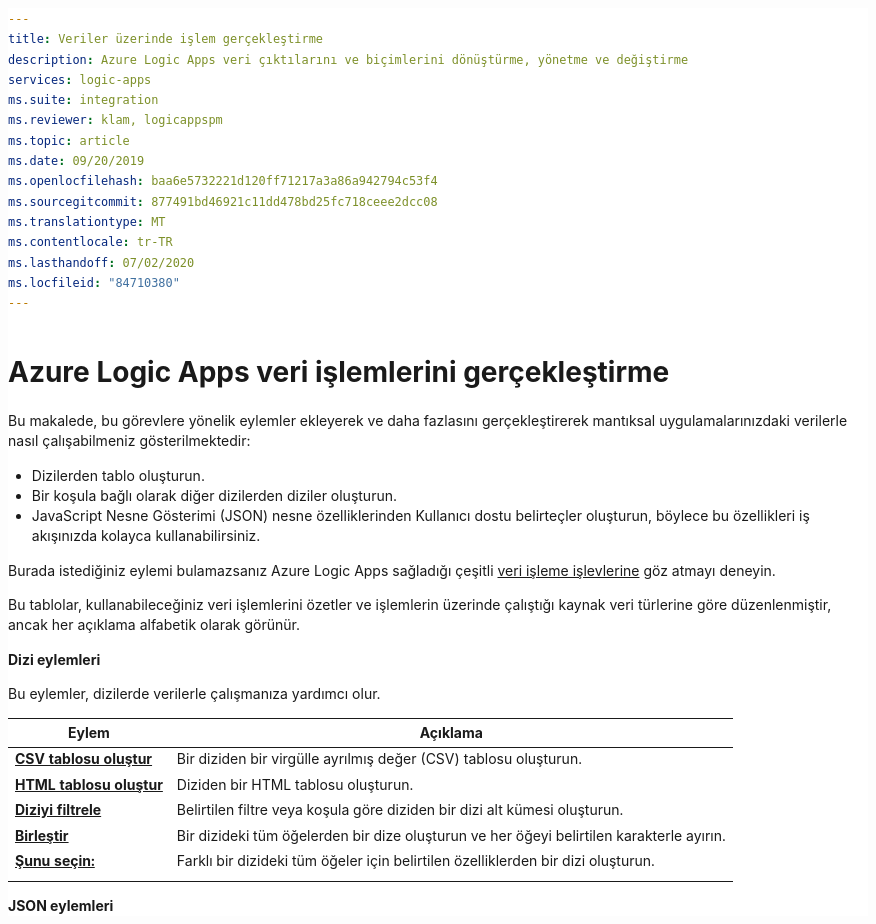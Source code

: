 ```yaml
---
title: Veriler üzerinde işlem gerçekleştirme
description: Azure Logic Apps veri çıktılarını ve biçimlerini dönüştürme, yönetme ve değiştirme
services: logic-apps
ms.suite: integration
ms.reviewer: klam, logicappspm
ms.topic: article
ms.date: 09/20/2019
ms.openlocfilehash: baa6e5732221d120ff71217a3a86a942794c53f4
ms.sourcegitcommit: 877491bd46921c11dd478bd25fc718ceee2dcc08
ms.translationtype: MT
ms.contentlocale: tr-TR
ms.lasthandoff: 07/02/2020
ms.locfileid: "84710380"
---
```

# <a name="perform-data-operations-in-azure-logic-apps"></a>Azure Logic Apps veri işlemlerini gerçekleştirme

Bu makalede, bu görevlere yönelik eylemler ekleyerek ve daha fazlasını gerçekleştirerek mantıksal uygulamalarınızdaki verilerle nasıl çalışabilmeniz gösterilmektedir:

* Dizilerden tablo oluşturun.
* Bir koşula bağlı olarak diğer dizilerden diziler oluşturun.
* JavaScript Nesne Gösterimi (JSON) nesne özelliklerinden Kullanıcı dostu belirteçler oluşturun, böylece bu özellikleri iş akışınızda kolayca kullanabilirsiniz.

Burada istediğiniz eylemi bulamazsanız Azure Logic Apps sağladığı çeşitli [veri işleme işlevlerine](../logic-apps/workflow-definition-language-functions-reference.md) göz atmayı deneyin.

Bu tablolar, kullanabileceğiniz veri işlemlerini özetler ve işlemlerin üzerinde çalıştığı kaynak veri türlerine göre düzenlenmiştir, ancak her açıklama alfabetik olarak görünür.

**Dizi eylemleri** 

Bu eylemler, dizilerde verilerle çalışmanıza yardımcı olur.

| Eylem | Açıklama |
|--------|-------------|
| [**CSV tablosu oluştur**](#create-csv-table-action) | Bir diziden bir virgülle ayrılmış değer (CSV) tablosu oluşturun. |
| [**HTML tablosu oluştur**](#create-html-table-action) | Diziden bir HTML tablosu oluşturun. |
| [**Diziyi filtrele**](#filter-array-action) | Belirtilen filtre veya koşula göre diziden bir dizi alt kümesi oluşturun. |
| [**Birleştir**](#join-action) | Bir dizideki tüm öğelerden bir dize oluşturun ve her öğeyi belirtilen karakterle ayırın. |
| [**Şunu seçin:**](#select-action) | Farklı bir dizideki tüm öğeler için belirtilen özelliklerden bir dizi oluşturun. |
||| 

**JSON eylemleri**
